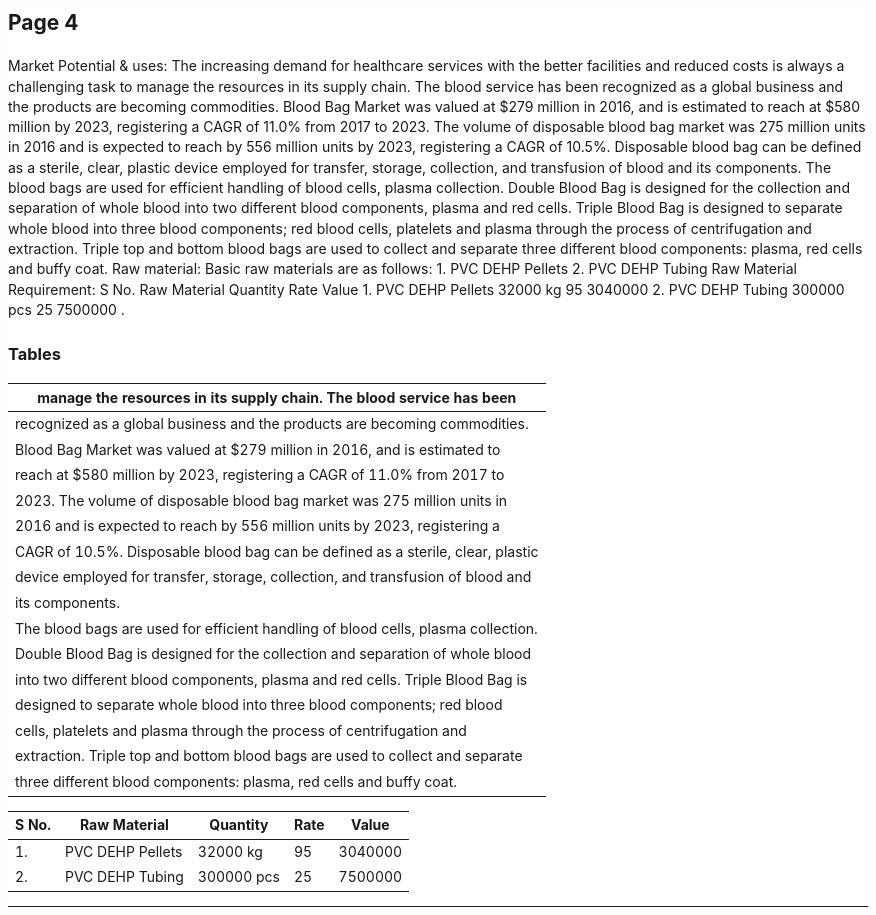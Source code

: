
## Page 4

Market Potential & uses: The increasing demand for healthcare services with the better facilities and reduced costs is always a challenging task to manage the resources in its supply chain. The blood service has been recognized as a global business and the products are becoming commodities. Blood Bag Market was valued at $279 million in 2016, and is estimated to reach at $580 million by 2023, registering a CAGR of 11.0% from 2017 to 2023. The volume of disposable blood bag market was 275 million units in 2016 and is expected to reach by 556 million units by 2023, registering a CAGR of 10.5%. Disposable blood bag can be defined as a sterile, clear, plastic device employed for transfer, storage, collection, and transfusion of blood and its components. The blood bags are used for efficient handling of blood cells, plasma collection. Double Blood Bag is designed for the collection and separation of whole blood into two different blood components, plasma and red cells. Triple Blood Bag is designed to separate whole blood into three blood components; red blood cells, platelets and plasma through the process of centrifugation and extraction. Triple top and bottom blood bags are used to collect and separate three different blood components: plasma, red cells and buffy coat. Raw material: Basic raw materials are as follows: 1. PVC DEHP Pellets 2. PVC DEHP Tubing Raw Material Requirement: S No. Raw Material Quantity Rate Value 1. PVC DEHP Pellets 32000 kg 95 3040000 2. PVC DEHP Tubing 300000 pcs 25 7500000 .

### Tables

| manage the resources in its supply chain. The blood service has been |
|---|
| recognized as a global business and the products are becoming commodities. |
| Blood Bag Market was valued at $279 million in 2016, and is estimated to |
| reach at $580 million by 2023, registering a CAGR of 11.0% from 2017 to |
| 2023. The volume of disposable blood bag market was 275 million units in |
| 2016 and is expected to reach by 556 million units by 2023, registering a |
| CAGR of 10.5%. Disposable blood bag can be defined as a sterile, clear, plastic |
| device employed for transfer, storage, collection, and transfusion of blood and |
| its components. |
| The blood bags are used for efficient handling of blood cells, plasma collection. |
| Double Blood Bag is designed for the collection and separation of whole blood |
| into two different blood components, plasma and red cells. Triple Blood Bag is |
| designed to separate whole blood into three blood components; red blood |
| cells, platelets and plasma through the process of centrifugation and |
| extraction. Triple top and bottom blood bags are used to collect and separate |
| three different blood components: plasma, red cells and buffy coat. |

| S No. | Raw Material | Quantity | Rate | Value |
|---|---|---|---|---|
| 1. | PVC DEHP Pellets | 32000 kg | 95 | 3040000 |
| 2. | PVC DEHP Tubing | 300000 pcs | 25 | 7500000 |

---
